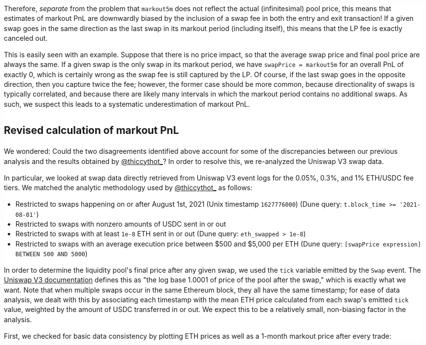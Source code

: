 Therefore, *separate* from the problem that `markout5m` does not reflect the actual (infinitesimal) pool price, this means that estimates of markout PnL are downwardly biased by the inclusion of a swap fee in both the entry and exit transaction! If a given swap goes in the same direction as the last swap in its markout period (including itself), this means that the LP fee is exactly canceled out.

This is easily seen with an example. Suppose that there is no price impact, so that the average swap price and final pool price are always the same. If a given swap is the only swap in its markout period, we have `swapPrice = markout5m` for an overall PnL of exactly 0, which is certainly wrong as the swap fee is still captured by the LP. Of course, if the last swap goes in the opposite direction, then you capture twice the fee; however, the former case should be more common, because directionality of swaps is typically correlated, and because there are likely many intervals in which the markout period contains no additional swaps. As such, we suspect this leads to a systematic underestimation of markout PnL.

## Revised calculation of markout PnL

We wondered: Could the two disagreements identified above account for some of the discrepancies between our previous analysis and the results obtained by [@thiccythot_](https://twitter.com/thiccythot_)? In order to resolve this, we re-analyzed the Uniswap V3 swap data.

In particular, we looked at swap data directly retrieved from Uniswap V3 event logs for the 0.05%, 0.3%, and 1% ETH/USDC fee tiers. We matched the analytic methodology used by [@thiccythot_](https://twitter.com/thiccythot_) as follows:

* Restricted to swaps happening on or after August 1st, 2021 (Unix timestamp `1627776000`) (Dune query: `t.block_time >= '2021-08-01'`)
* Restricted to swaps with nonzero amounts of USDC sent in or out
* Restricted to swaps with at least `1e-8` ETH sent in or out (Dune query: `eth_swapped > 1e-8`)
* Restricted to swaps with an average execution price between $500 and $5,000 per ETH (Dune query: `[swapPrice expression] BETWEEN 500 AND 5000`)

In order to determine the liquidity pool's final price after any given swap, we used the `tick` variable emitted by the `Swap` event. The [Uniswap V3 documentation](https://docs.uniswap.org/protocol/reference/core/interfaces/pool/IUniswapV3PoolEvents) defines this as "the log base 1.0001 of price of the pool after the swap," which is exactly what we want. Note that when multiple swaps occur in the same Ethereum block, they all have the same timestamp; for ease of data analysis, we dealt with this by associating each timestamp with the mean ETH price calculated from each swap's emitted `tick` value, weighted by the amount of USDC transferred in or out. We expect this to be a relatively small, non-biasing factor in the analysis.

First, we checked for basic data consistency by plotting ETH prices as well as a 1-month markout price after every trade:

